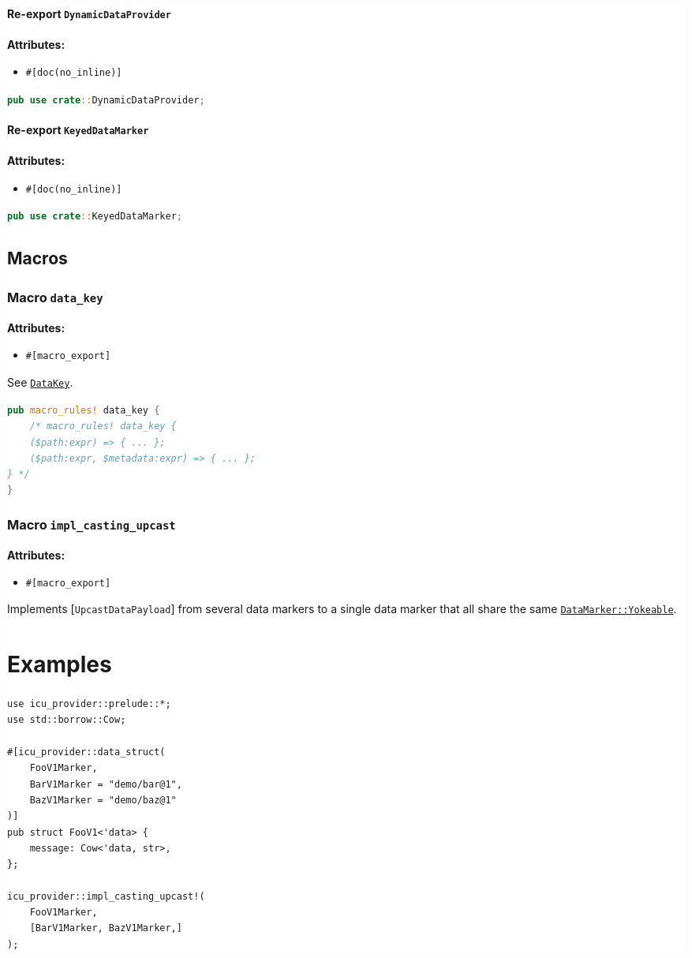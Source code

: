 #### Re-export `DynamicDataProvider`

**Attributes:**

- `#[doc(no_inline)]`

```rust
pub use crate::DynamicDataProvider;
```

#### Re-export `KeyedDataMarker`

**Attributes:**

- `#[doc(no_inline)]`

```rust
pub use crate::KeyedDataMarker;
```

## Macros

### Macro `data_key`

**Attributes:**

- `#[macro_export]`

See [`DataKey`].

```rust
pub macro_rules! data_key {
    /* macro_rules! data_key {
    ($path:expr) => { ... };
    ($path:expr, $metadata:expr) => { ... };
} */
}
```

### Macro `impl_casting_upcast`

**Attributes:**

- `#[macro_export]`

Implements [`UpcastDataPayload`] from several data markers to a single data marker
that all share the same [`DataMarker::Yokeable`].

# Examples

```
use icu_provider::prelude::*;
use std::borrow::Cow;

#[icu_provider::data_struct(
    FooV1Marker,
    BarV1Marker = "demo/bar@1",
    BazV1Marker = "demo/baz@1"
)]
pub struct FooV1<'data> {
    message: Cow<'data, str>,
};

icu_provider::impl_casting_upcast!(
    FooV1Marker,
    [BarV1Marker, BazV1Marker,]
);
```


[`ICU4X`]: ../icu/index.html
[`DataProvider`]: data_provider::DataProvider
[`DataKey`]: key::DataKey
[`DataLocale`]: request::DataLocale
[`IterableDynamicDataProvider`]: datagen::IterableDynamicDataProvider
[`IterableDataProvider`]: datagen::IterableDataProvider
[`AnyPayloadProvider`]: ../icu_provider_adapters/any_payload/struct.AnyPayloadProvider.html
[`HelloWorldProvider`]: hello_world::HelloWorldProvider
[`AnyProvider`]: any::AnyProvider
[`Yokeable`]: yoke::Yokeable
[`impl_dynamic_data_provider!`]: impl_dynamic_data_provider
[`icu_provider_adapters`]: ../icu_provider_adapters/index.html
[`DatagenProvider`]: ../icu_datagen/struct.DatagenProvider.html
[`as_downcasting()`]: AsDowncastingAnyProvider::as_downcasting
[`as_deserializing()`]: AsDeserializingBufferProvider::as_deserializing
[`CldrJsonDataProvider`]: ../icu_datagen/cldr/struct.CldrJsonDataProvider.html
[`FsDataProvider`]: ../icu_provider_fs/struct.FsDataProvider.html
[`BlobDataProvider`]: ../icu_provider_blob/struct.BlobDataProvider.html
[`icu_datagen`]: ../icu_datagen/index.html
[`as_deserializing()`]: AsDeserializingBufferProvider::as_deserializing
[`DataProvider`]: crate::DataProvider
[`BufferProvider`]: crate::BufferProvider
[`AnyProvider`]: crate::AnyProvider
[`AnyPayloadProvider`]: ../../icu_provider_adapters/any_payload/struct.AnyPayloadProvider.html
[`ForkByKeyProvider`]: ../../icu_provider_adapters/fork/struct.ForkByKeyProvider.html
[`BlobDataProvider`]: ../../icu_provider_blob/struct.BlobDataProvider.html
[`StaticDataProvider`]: ../../icu_provider_blob/struct.StaticDataProvider.html
[`FsDataProvider`]: ../../icu_provider_blob/struct.FsDataProvider.html
[`ICU4XDataProvider`]: ../../icu_capi/provider/ffi/struct.ICU4XDataProvider.html
[`DataPayload::downcast`]: crate::DataPayload::downcast
[`DataErrorKind::MissingDataKey`]: crate::DataErrorKind::MissingDataKey
[`impl_data_provider_never_marker!`]: crate::impl_data_provider_never_marker
[`data_struct`]: crate::data_struct
[`data_struct!`]: crate::data_struct
[`DataProvider`]: crate::DataProvider
[`BufferMarker`]: crate::BufferMarker
[`AnyMarker`]: crate::AnyMarker
[`DataMarker::Yokeable`]: crate::DataMarker::Yokeable
[`DynamicDataProvider`]: crate::DynamicDataProvider
[`DataProvider`]: crate::DataProvider
[`AnyPayload`]: (crate::any::AnyPayload)
[`DataErrorKind::MissingDataKey`]: (crate::DataErrorKind::MissingDataKey)
[`SerializeMarker`]: (crate::serde::SerializeMarker)